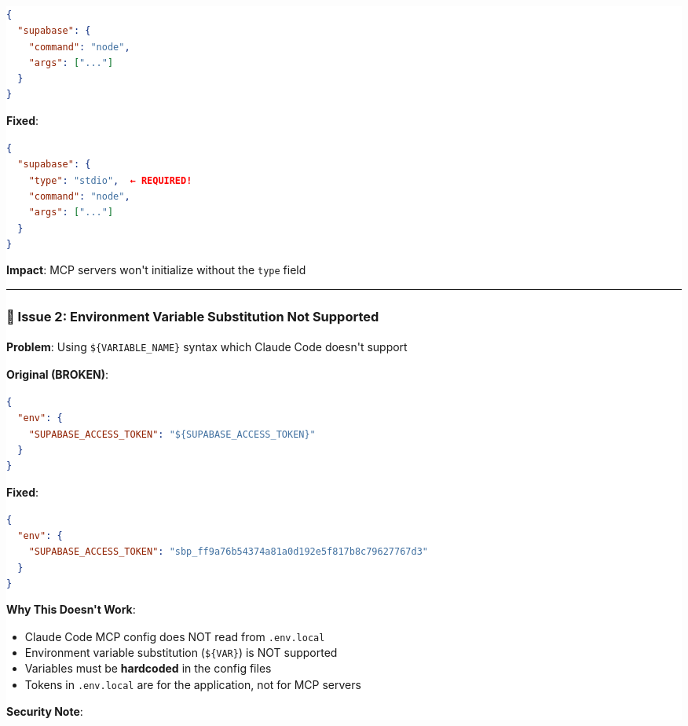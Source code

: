 ```json
{
  "supabase": {
    "command": "node",
    "args": ["..."]
  }
}
```

**Fixed**:

```json
{
  "supabase": {
    "type": "stdio",  ← REQUIRED!
    "command": "node",
    "args": ["..."]
  }
}
```

**Impact**: MCP servers won't initialize without the `type` field

---

### 🔴 Issue 2: Environment Variable Substitution Not Supported

**Problem**: Using `${VARIABLE_NAME}` syntax which Claude Code doesn't support

**Original (BROKEN)**:

```json
{
  "env": {
    "SUPABASE_ACCESS_TOKEN": "${SUPABASE_ACCESS_TOKEN}"
  }
}
```

**Fixed**:

```json
{
  "env": {
    "SUPABASE_ACCESS_TOKEN": "sbp_ff9a76b54374a81a0d192e5f817b8c79627767d3"
  }
}
```

**Why This Doesn't Work**:

- Claude Code MCP config does NOT read from `.env.local`
- Environment variable substitution (`${VAR}`) is NOT supported
- Variables must be **hardcoded** in the config files
- Tokens in `.env.local` are for the application, not for MCP servers

**Security Note**:
